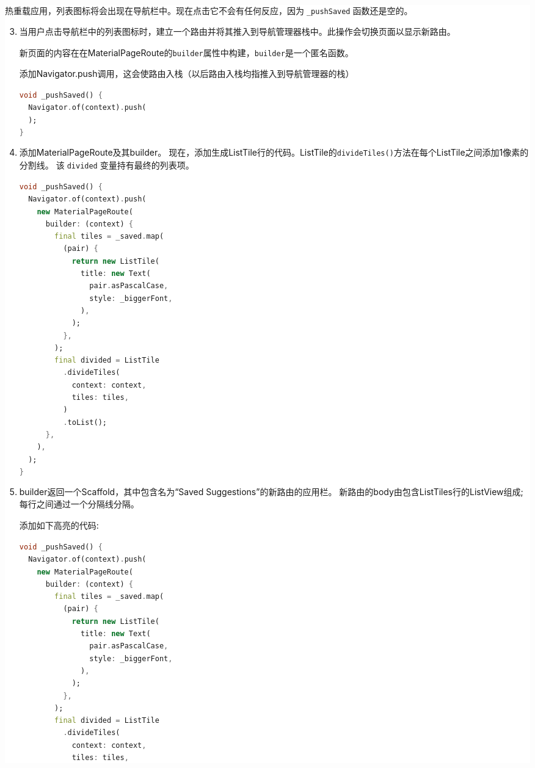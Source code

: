    热重载应用，列表图标将会出现在导航栏中。现在点击它不会有任何反应，因为 `_pushSaved` 函数还是空的。

3. 当用户点击导航栏中的列表图标时，建立一个路由并将其推入到导航管理器栈中。此操作会切换页面以显示新路由。

   新页面的内容在在MaterialPageRoute的`builder`属性中构建，`builder`是一个匿名函数。

   添加Navigator.push调用，这会使路由入栈（以后路由入栈均指推入到导航管理器的栈）

   ```dart
   void _pushSaved() {
     Navigator.of(context).push(
     );
   }
   ```

4. 添加MaterialPageRoute及其builder。 现在，添加生成ListTile行的代码。ListTile的`divideTiles()`方法在每个ListTile之间添加1像素的分割线。 该 `divided` 变量持有最终的列表项。

   ```dart
   void _pushSaved() {
     Navigator.of(context).push(
       new MaterialPageRoute(
         builder: (context) {
           final tiles = _saved.map(
             (pair) {
               return new ListTile(
                 title: new Text(
                   pair.asPascalCase,
                   style: _biggerFont,
                 ),
               );
             },
           );
           final divided = ListTile
             .divideTiles(
               context: context,
               tiles: tiles,
             )
             .toList();
         },
       ),
     );
   }
   ```

5. builder返回一个Scaffold，其中包含名为“Saved Suggestions”的新路由的应用栏。 新路由的body由包含ListTiles行的ListView组成; 每行之间通过一个分隔线分隔。

   添加如下高亮的代码:

   ```dart
   void _pushSaved() {
     Navigator.of(context).push(
       new MaterialPageRoute(
         builder: (context) {
           final tiles = _saved.map(
             (pair) {
               return new ListTile(
                 title: new Text(
                   pair.asPascalCase,
                   style: _biggerFont,
                 ),
               );
             },
           );
           final divided = ListTile
             .divideTiles(
               context: context,
               tiles: tiles,
   ```